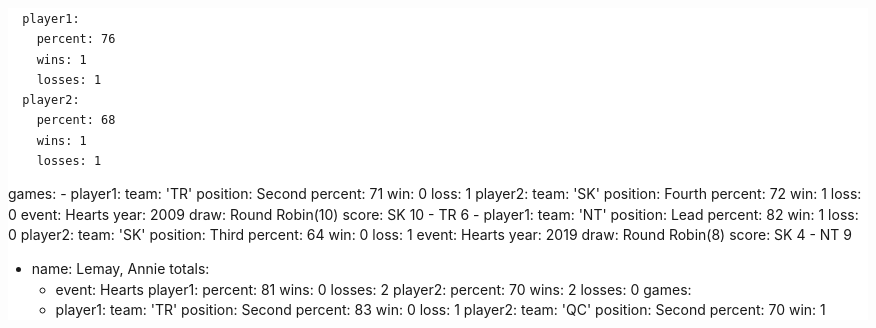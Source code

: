       player1:
        percent: 76
        wins: 1
        losses: 1
      player2:
        percent: 68
        wins: 1
        losses: 1
   games:
    - player1:
        team: 'TR'
        position: Second
        percent: 71
        win: 0
        loss: 1
      player2:
        team: 'SK'
        position: Fourth
        percent: 72
        win: 1
        loss: 0
      event: Hearts
      year: 2009
      draw: Round Robin(10)
      score: SK 10 - TR 6
    - player1:
        team: 'NT'
        position: Lead
        percent: 82
        win: 1
        loss: 0
      player2:
        team: 'SK'
        position: Third
        percent: 64
        win: 0
        loss: 1
      event: Hearts
      year: 2019
      draw: Round Robin(8)
      score: SK 4 - NT 9
 - name: Lemay, Annie
   totals:
    - event: Hearts
      player1:
        percent: 81
        wins: 0
        losses: 2
      player2:
        percent: 70
        wins: 2
        losses: 0
   games:
    - player1:
        team: 'TR'
        position: Second
        percent: 83
        win: 0
        loss: 1
      player2:
        team: 'QC'
        position: Second
        percent: 70
        win: 1